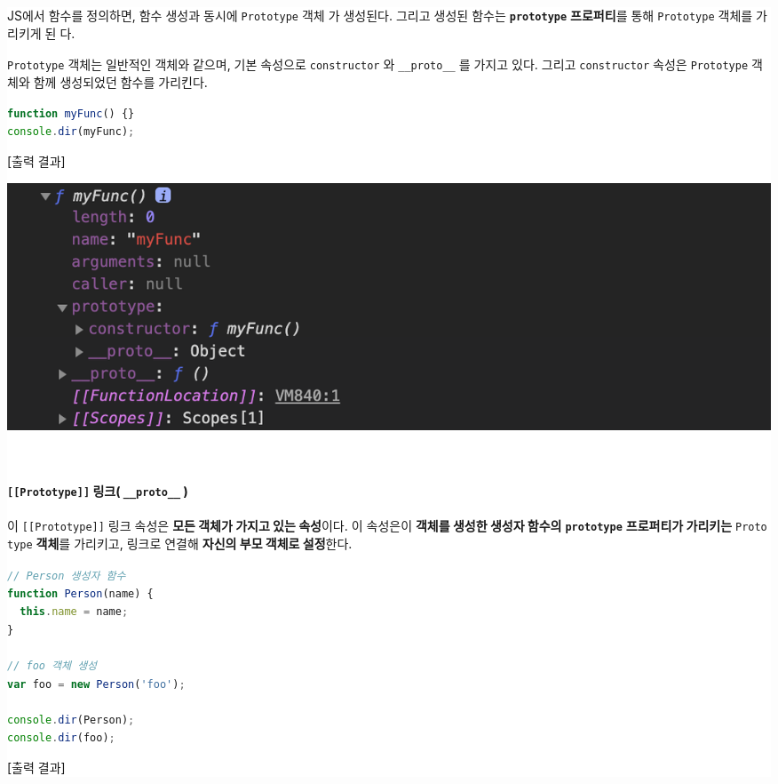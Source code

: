 JS에서 함수를 정의하면, 함수 생성과 동시에 `Prototype` 객체 가 생성된다. 그리고
생성된 함수는 **`prototype`** **프로퍼티**를 통해 `Prototype` 객체를 가리키게 된
다.

`Prototype` 객체는 일반적인 객체와 같으며, 기본 속성으로 `constructor` 와
`__proto__` 를 가지고 있다. 그리고 `constructor` 속성은 `Prototype` 객체와 함께
생성되었던 함수를 가리킨다.

```javascript
function myFunc() {}
console.dir(myFunc);
```

[출력 결과]

![2020-03-05-4-함수와-프로토타입-체이닝-3-image-0](./images/2020-03-05-4-함수와-프로토타입-체이닝-3-image-0.png)

<br />

#### `[[Prototype]]` 링크( `__proto__` )

이 `[[Prototype]]` 링크 속성은 **모든 객체가 가지고 있는 속성**이다. 이 속성은이
**객체를 생성한 생성자 함수의** **`prototype`** **프로퍼티가 가리키는**
`Prototype` **객체**를 가리키고, 링크로 연결해 **자신의 부모 객체로 설정**한다.

```javascript
// Person 생성자 함수
function Person(name) {
  this.name = name;
}

// foo 객체 생성
var foo = new Person('foo');

console.dir(Person);
console.dir(foo);
```

[출력 결과]
